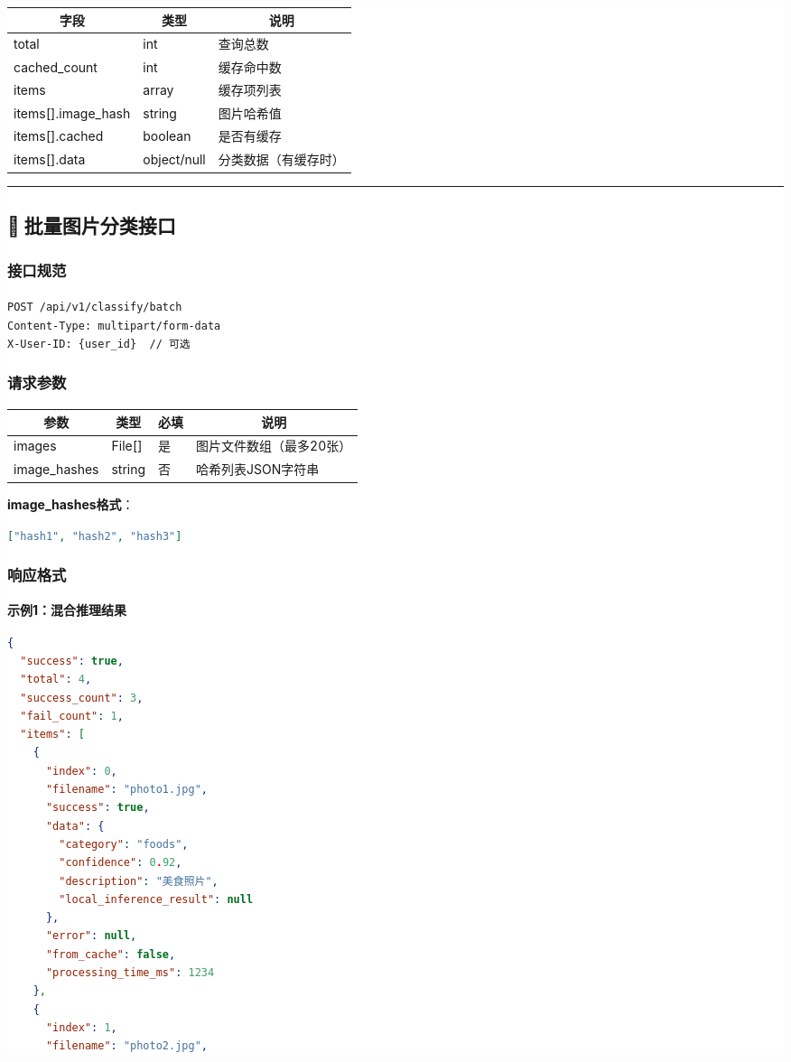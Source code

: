 | 字段 | 类型 | 说明 |
|------|------|------|
| total | int | 查询总数 |
| cached_count | int | 缓存命中数 |
| items | array | 缓存项列表 |
| items[].image_hash | string | 图片哈希值 |
| items[].cached | boolean | 是否有缓存 |
| items[].data | object/null | 分类数据（有缓存时） |

---

## 📸 批量图片分类接口

### 接口规范

```http
POST /api/v1/classify/batch
Content-Type: multipart/form-data
X-User-ID: {user_id}  // 可选
```

### 请求参数

| 参数 | 类型 | 必填 | 说明 |
|------|------|------|------|
| images | File[] | 是 | 图片文件数组（最多20张） |
| image_hashes | string | 否 | 哈希列表JSON字符串 |

**image_hashes格式**：
```json
["hash1", "hash2", "hash3"]
```

### 响应格式

**示例1：混合推理结果**
```json
{
  "success": true,
  "total": 4,
  "success_count": 3,
  "fail_count": 1,
  "items": [
    {
      "index": 0,
      "filename": "photo1.jpg",
      "success": true,
      "data": {
        "category": "foods",
        "confidence": 0.92,
        "description": "美食照片",
        "local_inference_result": null
      },
      "error": null,
      "from_cache": false,
      "processing_time_ms": 1234
    },
    {
      "index": 1,
      "filename": "photo2.jpg",
```